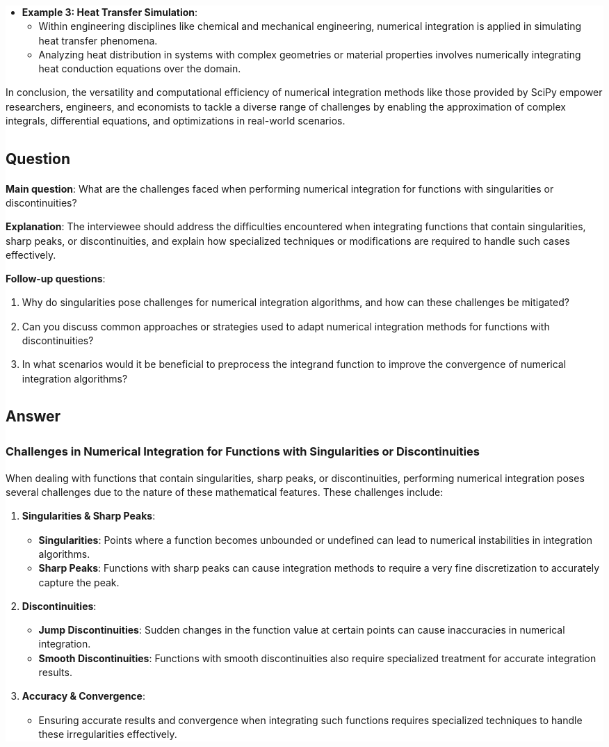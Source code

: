 - **Example 3: Heat Transfer Simulation**:
    - Within engineering disciplines like chemical and mechanical engineering, numerical integration is applied in simulating heat transfer phenomena.
    - Analyzing heat distribution in systems with complex geometries or material properties involves numerically integrating heat conduction equations over the domain.

In conclusion, the versatility and computational efficiency of numerical integration methods like those provided by SciPy empower researchers, engineers, and economists to tackle a diverse range of challenges by enabling the approximation of complex integrals, differential equations, and optimizations in real-world scenarios.

## Question
**Main question**: What are the challenges faced when performing numerical integration for functions with singularities or discontinuities?

**Explanation**: The interviewee should address the difficulties encountered when integrating functions that contain singularities, sharp peaks, or discontinuities, and explain how specialized techniques or modifications are required to handle such cases effectively.

**Follow-up questions**:

1. Why do singularities pose challenges for numerical integration algorithms, and how can these challenges be mitigated?

2. Can you discuss common approaches or strategies used to adapt numerical integration methods for functions with discontinuities?

3. In what scenarios would it be beneficial to preprocess the integrand function to improve the convergence of numerical integration algorithms?





## Answer

### Challenges in Numerical Integration for Functions with Singularities or Discontinuities

When dealing with functions that contain singularities, sharp peaks, or discontinuities, performing numerical integration poses several challenges due to the nature of these mathematical features. These challenges include:

1. **Singularities & Sharp Peaks**:
   - **Singularities**: Points where a function becomes unbounded or undefined can lead to numerical instabilities in integration algorithms.
   - **Sharp Peaks**: Functions with sharp peaks can cause integration methods to require a very fine discretization to accurately capture the peak.

2. **Discontinuities**:
   - **Jump Discontinuities**: Sudden changes in the function value at certain points can cause inaccuracies in numerical integration.
   - **Smooth Discontinuities**: Functions with smooth discontinuities also require specialized treatment for accurate integration results.

3. **Accuracy & Convergence**:
   - Ensuring accurate results and convergence when integrating such functions requires specialized techniques to handle these irregularities effectively.
